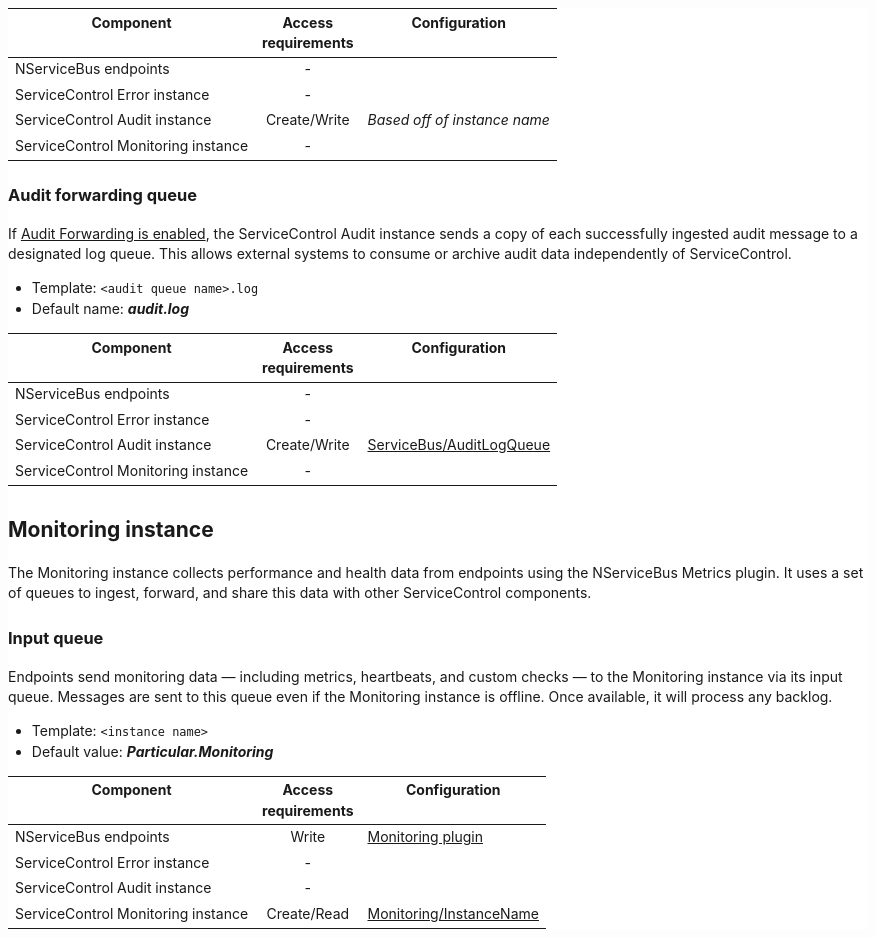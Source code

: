 | Component                          | Access<br/>requirements | Configuration                |
|------------------------------------|:-----------------------:|------------------------------|
| NServiceBus endpoints              |            -            |                              |
| ServiceControl Error instance      |            -            |                              |
| ServiceControl Audit instance      |      Create/Write       | _Based off of instance name_ |
| ServiceControl Monitoring instance |            -            |                              |

### Audit forwarding queue

If [Audit Forwarding is enabled](/servicecontrol/audit-instances/configuration.md#transport-servicecontrol-auditforwardauditmessages), the ServiceControl Audit instance sends a copy of each successfully ingested audit message to a designated log queue. This allows external systems to consume or archive audit data independently of ServiceControl.

- Template: `<audit queue name>.log`
- Default name: **_audit.log_**

| Component                          | Access<br/>requirements | Configuration                                                                                                  |
|------------------------------------|:-----------------------:|----------------------------------------------------------------------------------------------------------------|
| NServiceBus endpoints              |            -            |                                                                                                                |
| ServiceControl Error instance      |            -            |                                                                                                                |
| ServiceControl Audit instance      |      Create/Write       | [ServiceBus/AuditLogQueue](/servicecontrol/audit-instances/configuration.md#transport-servicebusauditlogqueue) |
| ServiceControl Monitoring instance |            -            |                                                                                                                |

## Monitoring instance

The Monitoring instance collects performance and health data from endpoints using the NServiceBus Metrics plugin. It uses a set of queues to ingest, forward, and share this data with other ServiceControl components.

### Input queue

Endpoints send monitoring data — including metrics, heartbeats, and custom checks — to the Monitoring instance via its input queue. Messages are sent to this queue even if the Monitoring instance is offline. Once available, it will process any backlog.

- Template: `<instance name>`
- Default value: **_Particular.Monitoring_**

| Component                          | Access<br/>requirements | Configuration                                                                                                         |
|------------------------------------|:-----------------------:|-----------------------------------------------------------------------------------------------------------------------|
| NServiceBus endpoints              |          Write          | [Monitoring plugin](/monitoring/metrics/install-plugin.md#configuration-service-control-metrics-address)              |
| ServiceControl Error instance      |            -            |                                                                                                                       |
| ServiceControl Audit instance      |            -            |                                                                                                                       |
| ServiceControl Monitoring instance |       Create/Read       | [Monitoring/InstanceName](/servicecontrol/monitoring-instances/configuration.md#host-settings-monitoringinstancename) |
